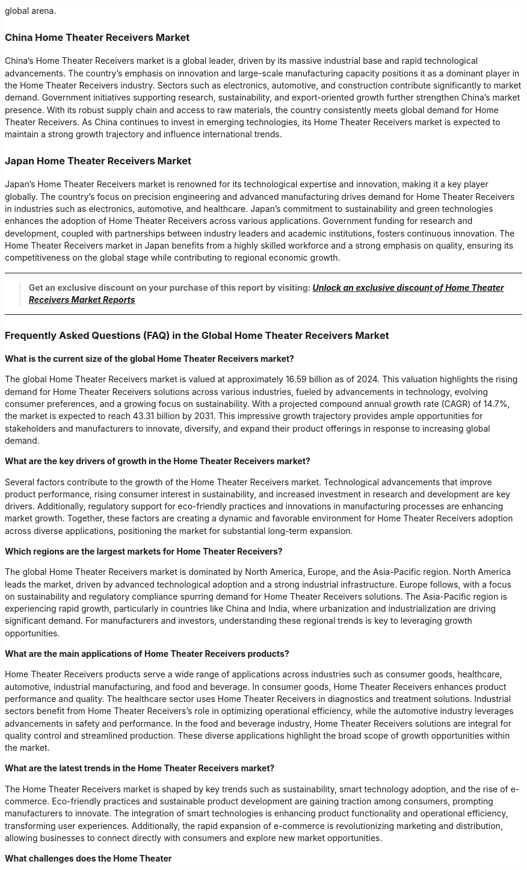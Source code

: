 global arena.</p><h3>China Home Theater Receivers Market</h3><p>China&rsquo;s Home Theater Receivers market is a global leader, driven by its massive industrial base and rapid technological advancements. The country&rsquo;s emphasis on innovation and large-scale manufacturing capacity positions it as a dominant player in the Home Theater Receivers industry. Sectors such as electronics, automotive, and construction contribute significantly to market demand. Government initiatives supporting research, sustainability, and export-oriented growth further strengthen China&rsquo;s market presence. With its robust supply chain and access to raw materials, the country consistently meets global demand for Home Theater Receivers. As China continues to invest in emerging technologies, its Home Theater Receivers market is expected to maintain a strong growth trajectory and influence international trends.</p><h3>Japan Home Theater Receivers Market</h3><p>Japan&rsquo;s Home Theater Receivers market is renowned for its technological expertise and innovation, making it a key player globally. The country&rsquo;s focus on precision engineering and advanced manufacturing drives demand for Home Theater Receivers in industries such as electronics, automotive, and healthcare. Japan&rsquo;s commitment to sustainability and green technologies enhances the adoption of Home Theater Receivers across various applications. Government funding for research and development, coupled with partnerships between industry leaders and academic institutions, fosters continuous innovation. The Home Theater Receivers market in Japan benefits from a highly skilled workforce and a strong emphasis on quality, ensuring its competitiveness on the global stage while contributing to regional economic growth.</p><hr /><blockquote><p><strong>Get an exclusive discount on your purchase of this report by visiting: <em><a href="://marketresearchpulse.com/ask-for-discount/141319?utm_source=Github&amp;utm_medium=021">Unlock an exclusive discount of Home Theater Receivers Market Reports</a></em>&nbsp;</strong></p></blockquote><hr /><h3>Frequently Asked Questions (FAQ) in the Global Home Theater Receivers Market</h3><p><strong>What is the current size of the global Home Theater Receivers market?</strong></p><p>The global Home Theater Receivers market is valued at approximately 16.59 billion as of 2024. This valuation highlights the rising demand for Home Theater Receivers solutions across various industries, fueled by advancements in technology, evolving consumer preferences, and a growing focus on sustainability. With a projected compound annual growth rate (CAGR) of 14.7%, the market is expected to reach 43.31 billion by 2031. This impressive growth trajectory provides ample opportunities for stakeholders and manufacturers to innovate, diversify, and expand their product offerings in response to increasing global demand.</p><p><strong>What are the key drivers of growth in the Home Theater Receivers market?</strong></p><p>Several factors contribute to the growth of the Home Theater Receivers market. Technological advancements that improve product performance, rising consumer interest in sustainability, and increased investment in research and development are key drivers. Additionally, regulatory support for eco-friendly practices and innovations in manufacturing processes are enhancing market growth. Together, these factors are creating a dynamic and favorable environment for Home Theater Receivers adoption across diverse applications, positioning the market for substantial long-term expansion.</p><p><strong>Which regions are the largest markets for Home Theater Receivers?</strong></p><p>The global Home Theater Receivers market is dominated by North America, Europe, and the Asia-Pacific region. North America leads the market, driven by advanced technological adoption and a strong industrial infrastructure. Europe follows, with a focus on sustainability and regulatory compliance spurring demand for Home Theater Receivers solutions. The Asia-Pacific region is experiencing rapid growth, particularly in countries like China and India, where urbanization and industrialization are driving significant demand. For manufacturers and investors, understanding these regional trends is key to leveraging growth opportunities.</p><p><strong>What are the main applications of Home Theater Receivers products?</strong></p><p>Home Theater Receivers products serve a wide range of applications across industries such as consumer goods, healthcare, automotive, industrial manufacturing, and food and beverage. In consumer goods, Home Theater Receivers enhances product performance and quality. The healthcare sector uses Home Theater Receivers in diagnostics and treatment solutions. Industrial sectors benefit from Home Theater Receivers&rsquo;s role in optimizing operational efficiency, while the automotive industry leverages advancements in safety and performance. In the food and beverage industry, Home Theater Receivers solutions are integral for quality control and streamlined production. These diverse applications highlight the broad scope of growth opportunities within the market.</p><p><strong>What are the latest trends in the Home Theater Receivers market?</strong></p><p>The Home Theater Receivers market is shaped by key trends such as sustainability, smart technology adoption, and the rise of e-commerce. Eco-friendly practices and sustainable product development are gaining traction among consumers, prompting manufacturers to innovate. The integration of smart technologies is enhancing product functionality and operational efficiency, transforming user experiences. Additionally, the rapid expansion of e-commerce is revolutionizing marketing and distribution, allowing businesses to connect directly with consumers and explore new market opportunities.</p><p><strong>What challenges does the Home Theater